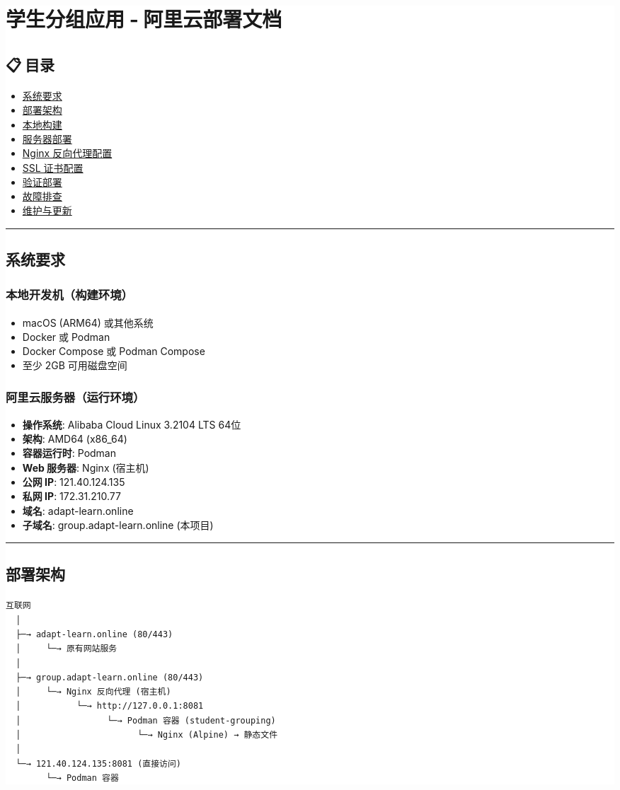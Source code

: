 # 学生分组应用 - 阿里云部署文档

## 📋 目录

- [系统要求](#系统要求)
- [部署架构](#部署架构)
- [本地构建](#本地构建)
- [服务器部署](#服务器部署)
- [Nginx 反向代理配置](#nginx-反向代理配置)
- [SSL 证书配置](#ssl-证书配置)
- [验证部署](#验证部署)
- [故障排查](#故障排查)
- [维护与更新](#维护与更新)

---

## 系统要求

### 本地开发机（构建环境）
- macOS (ARM64) 或其他系统
- Docker 或 Podman
- Docker Compose 或 Podman Compose
- 至少 2GB 可用磁盘空间

### 阿里云服务器（运行环境）
- **操作系统**: Alibaba Cloud Linux 3.2104 LTS 64位
- **架构**: AMD64 (x86_64)
- **容器运行时**: Podman
- **Web 服务器**: Nginx (宿主机)
- **公网 IP**: 121.40.124.135
- **私网 IP**: 172.31.210.77
- **域名**: adapt-learn.online
- **子域名**: group.adapt-learn.online (本项目)

---

## 部署架构

```
互联网
  │
  ├─→ adapt-learn.online (80/443)
  │     └─→ 原有网站服务
  │
  ├─→ group.adapt-learn.online (80/443)
  │     └─→ Nginx 反向代理 (宿主机)
  │           └─→ http://127.0.0.1:8081
  │                 └─→ Podman 容器 (student-grouping)
  │                       └─→ Nginx (Alpine) → 静态文件
  │
  └─→ 121.40.124.135:8081 (直接访问)
        └─→ Podman 容器
```
